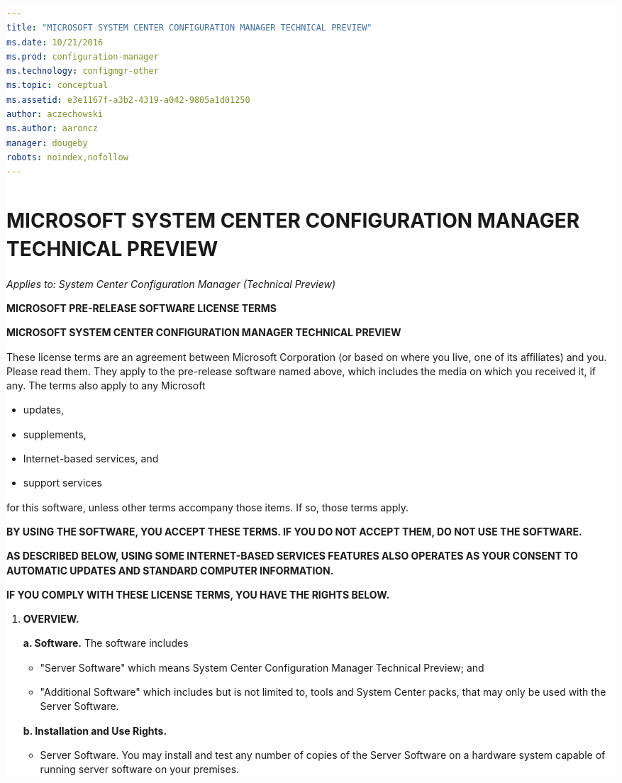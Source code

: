 ```yaml
---
title: "MICROSOFT SYSTEM CENTER CONFIGURATION MANAGER TECHNICAL PREVIEW"
ms.date: 10/21/2016
ms.prod: configuration-manager
ms.technology: configmgr-other
ms.topic: conceptual
ms.assetid: e3e1167f-a3b2-4319-a042-9805a1d01250
author: aczechowski
ms.author: aaroncz
manager: dougeby
robots: noindex,nofollow
---
```

# MICROSOFT SYSTEM CENTER CONFIGURATION MANAGER TECHNICAL PREVIEW
*Applies to: System Center Configuration Manager (Technical Preview)*

**MICROSOFT PRE-RELEASE SOFTWARE LICENSE TERMS**

**MICROSOFT SYSTEM CENTER CONFIGURATION MANAGER TECHNICAL PREVIEW**   

These license terms are an agreement between Microsoft Corporation (or based on where you live, one of its affiliates) and you. Please read them. They apply to the pre-release software named above, which includes the media on which you received it, if any. The terms also apply to any Microsoft

-   updates,  

-   supplements,  

-   Internet-based services, and  

-   support services  

for this software, unless other terms accompany those items. If so, those terms apply.  

**BY USING THE SOFTWARE, YOU ACCEPT THESE TERMS. IF YOU DO NOT ACCEPT THEM, DO NOT USE THE SOFTWARE.**  

**AS DESCRIBED BELOW, USING SOME INTERNET-BASED SERVICES FEATURES ALSO OPERATES AS YOUR CONSENT TO AUTOMATIC UPDATES AND STANDARD COMPUTER INFORMATION.**  

**IF YOU COMPLY WITH THESE LICENSE TERMS, YOU HAVE THE RIGHTS BELOW.**  

1. **OVERVIEW.**  

   **a.  Software.** The software includes  

      -   "Server Software" which means System Center Configuration Manager Technical Preview; and  

      -   "Additional Software" which includes but is not limited to, tools and System Center packs, that may only be used with the Server Software.

   **b.    Installation and Use Rights.**  

      -   Server Software. You may install and test any number of copies of the Server Software on a hardware system capable of running server software on your premises.   
